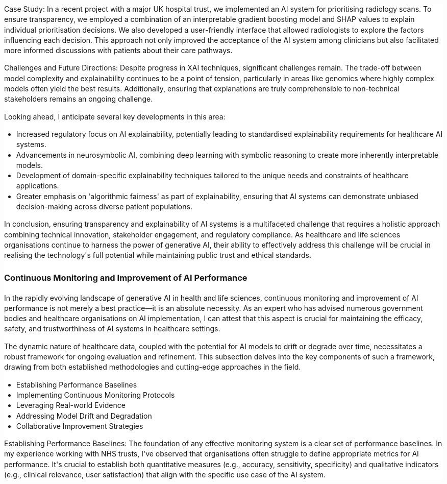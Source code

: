 
Case Study: In a recent project with a major UK hospital trust, we implemented an AI system for prioritising radiology scans. To ensure transparency, we employed a combination of an interpretable gradient boosting model and SHAP values to explain individual prioritisation decisions. We also developed a user-friendly interface that allowed radiologists to explore the factors influencing each decision. This approach not only improved the acceptance of the AI system among clinicians but also facilitated more informed discussions with patients about their care pathways.

Challenges and Future Directions: Despite progress in XAI techniques, significant challenges remain. The trade-off between model complexity and explainability continues to be a point of tension, particularly in areas like genomics where highly complex models often yield the best results. Additionally, ensuring that explanations are truly comprehensible to non-technical stakeholders remains an ongoing challenge.

Looking ahead, I anticipate several key developments in this area:

- Increased regulatory focus on AI explainability, potentially leading to standardised explainability requirements for healthcare AI systems.
- Advancements in neurosymbolic AI, combining deep learning with symbolic reasoning to create more inherently interpretable models.
- Development of domain-specific explainability techniques tailored to the unique needs and constraints of healthcare applications.
- Greater emphasis on 'algorithmic fairness' as part of explainability, ensuring that AI systems can demonstrate unbiased decision-making across diverse patient populations.


In conclusion, ensuring transparency and explainability of AI systems is a multifaceted challenge that requires a holistic approach combining technical innovation, stakeholder engagement, and regulatory compliance. As healthcare and life sciences organisations continue to harness the power of generative AI, their ability to effectively address this challenge will be crucial in realising the technology's full potential while maintaining public trust and ethical standards.

### Continuous Monitoring and Improvement of AI Performance

In the rapidly evolving landscape of generative AI in health and life sciences, continuous monitoring and improvement of AI performance is not merely a best practice—it is an absolute necessity. As an expert who has advised numerous government bodies and healthcare organisations on AI implementation, I can attest that this aspect is crucial for maintaining the efficacy, safety, and trustworthiness of AI systems in healthcare settings.

The dynamic nature of healthcare data, coupled with the potential for AI models to drift or degrade over time, necessitates a robust framework for ongoing evaluation and refinement. This subsection delves into the key components of such a framework, drawing from both established methodologies and cutting-edge approaches in the field.

- Establishing Performance Baselines
- Implementing Continuous Monitoring Protocols
- Leveraging Real-world Evidence
- Addressing Model Drift and Degradation
- Collaborative Improvement Strategies


Establishing Performance Baselines: The foundation of any effective monitoring system is a clear set of performance baselines. In my experience working with NHS trusts, I've observed that organisations often struggle to define appropriate metrics for AI performance. It's crucial to establish both quantitative measures (e.g., accuracy, sensitivity, specificity) and qualitative indicators (e.g., clinical relevance, user satisfaction) that align with the specific use case of the AI system.
